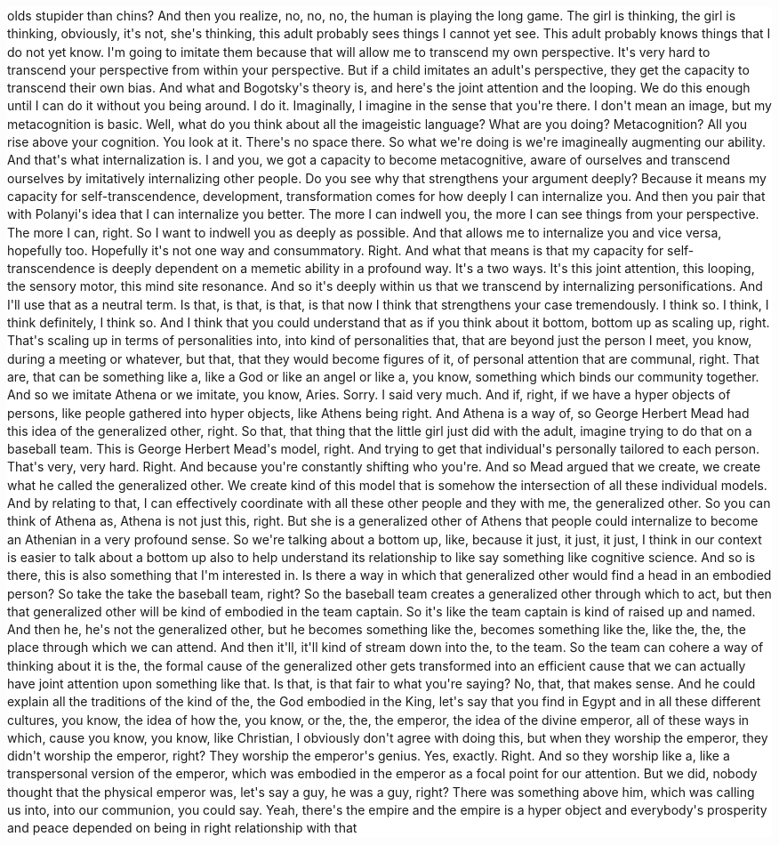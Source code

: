 olds stupider than chins? And then you realize, no, no, no, the human is playing the long game. The girl is thinking, the girl is thinking, obviously, it's not, she's thinking, this adult probably sees things I cannot yet see. This adult probably knows things that I do not yet know. I'm going to imitate them because that will allow me to transcend my own perspective. It's very hard to transcend your perspective from within your perspective. But if a child imitates an adult's perspective, they get the capacity to transcend their own bias. And what and Bogotsky's theory is, and here's the joint attention and the looping. We do this enough until I can do it without you being around. I do it. Imaginally, I imagine in the sense that you're there. I don't mean an image, but my metacognition is basic. Well, what do you think about all the imageistic language? What are you doing? Metacognition? All you rise above your cognition. You look at it. There's no space there. So what we're doing is we're imagineally augmenting our ability. And that's what internalization is. I and you, we got a capacity to become metacognitive, aware of ourselves and transcend ourselves by imitatively internalizing other people. Do you see why that strengthens your argument deeply? Because it means my capacity for self-transcendence, development, transformation comes for how deeply I can internalize you. And then you pair that with Polanyi's idea that I can internalize you better. The more I can indwell you, the more I can see things from your perspective. The more I can, right. So I want to indwell you as deeply as possible. And that allows me to internalize you and vice versa, hopefully too. Hopefully it's not one way and consummatory. Right. And what that means is that my capacity for self-transcendence is deeply dependent on a memetic ability in a profound way. It's a two ways. It's this joint attention, this looping, the sensory motor, this mind site resonance. And so it's deeply within us that we transcend by internalizing personifications. And I'll use that as a neutral term. Is that, is that, is that, is that now I think that strengthens your case tremendously. I think so. I think, I think definitely, I think so. And I think that you could understand that as if you think about it bottom, bottom up as scaling up, right. That's scaling up in terms of personalities into, into kind of personalities that, that are beyond just the person I meet, you know, during a meeting or whatever, but that, that they would become figures of it, of personal attention that are communal, right. That are, that can be something like a, like a God or like an angel or like a, you know, something which binds our community together. And so we imitate Athena or we imitate, you know, Aries. Sorry. I said very much. And if, right, if we have a hyper objects of persons, like people gathered into hyper objects, like Athens being right. And Athena is a way of, so George Herbert Mead had this idea of the generalized other, right. So that, that thing that the little girl just did with the adult, imagine trying to do that on a baseball team. This is George Herbert Mead's model, right. And trying to get that individual's personally tailored to each person. That's very, very hard. Right. And because you're constantly shifting who you're. And so Mead argued that we create, we create what he called the generalized other. We create kind of this model that is somehow the intersection of all these individual models. And by relating to that, I can effectively coordinate with all these other people and they with me, the generalized other. So you can think of Athena as, Athena is not just this, right. But she is a generalized other of Athens that people could internalize to become an Athenian in a very profound sense. So we're talking about a bottom up, like, because it just, it just, it just, I think in our context is easier to talk about a bottom up also to help understand its relationship to like say something like cognitive science. And so is there, this is also something that I'm interested in. Is there a way in which that generalized other would find a head in an embodied person? So take the take the baseball team, right? So the baseball team creates a generalized other through which to act, but then that generalized other will be kind of embodied in the team captain. So it's like the team captain is kind of raised up and named. And then he, he's not the generalized other, but he becomes something like the, becomes something like the, like the, the, the place through which we can attend. And then it'll, it'll kind of stream down into the, to the team. So the team can cohere a way of thinking about it is the, the formal cause of the generalized other gets transformed into an efficient cause that we can actually have joint attention upon something like that. Is that, is that fair to what you're saying? No, that, that makes sense. And he could explain all the traditions of the kind of the, the God embodied in the King, let's say that you find in Egypt and in all these different cultures, you know, the idea of how the, you know, or the, the, the emperor, the idea of the divine emperor, all of these ways in which, cause you know, you know, like Christian, I obviously don't agree with doing this, but when they worship the emperor, they didn't worship the emperor, right? They worship the emperor's genius. Yes, exactly. Right. And so they worship like a, like a transpersonal version of the emperor, which was embodied in the emperor as a focal point for our attention. But we did, nobody thought that the physical emperor was, let's say a guy, he was a guy, right? There was something above him, which was calling us into, into our communion, you could say. Yeah, there's the empire and the empire is a hyper object and everybody's prosperity and peace depended on being in right relationship with that